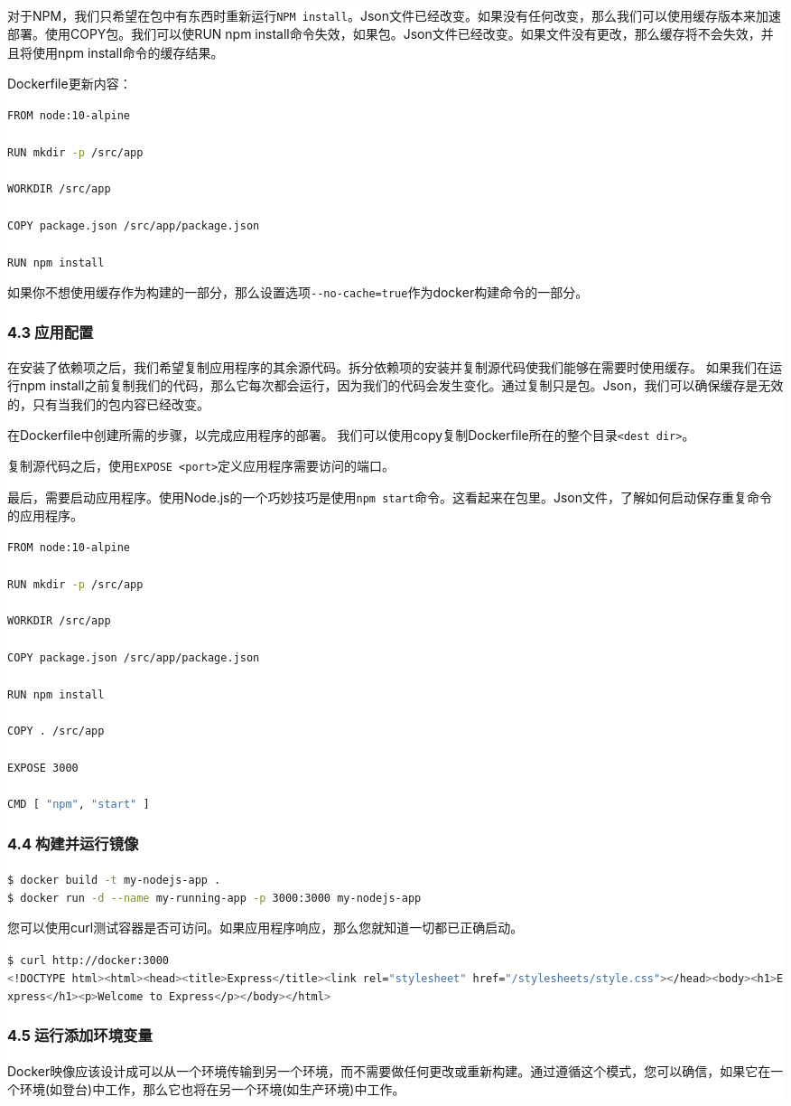 对于NPM，我们只希望在包中有东西时重新运行`NPM install`。Json文件已经改变。如果没有任何改变，那么我们可以使用缓存版本来加速部署。使用COPY包。我们可以使RUN npm install命令失效，如果包。Json文件已经改变。如果文件没有更改，那么缓存将不会失效，并且将使用npm install命令的缓存结果。

Dockerfile更新内容：
```bash
FROM node:10-alpine

RUN mkdir -p /src/app

WORKDIR /src/app

COPY package.json /src/app/package.json

RUN npm install
```
如果你不想使用缓存作为构建的一部分，那么设置选项`--no-cache=true`作为docker构建命令的一部分。

### 4.3 应用配置
在安装了依赖项之后，我们希望复制应用程序的其余源代码。拆分依赖项的安装并复制源代码使我们能够在需要时使用缓存。
如果我们在运行npm install之前复制我们的代码，那么它每次都会运行，因为我们的代码会发生变化。通过复制只是包。Json，我们可以确保缓存是无效的，只有当我们的包内容已经改变。

在Dockerfile中创建所需的步骤，以完成应用程序的部署。
我们可以使用copy复制Dockerfile所在的整个目录`<dest dir>`。

复制源代码之后，使用`EXPOSE <port>`定义应用程序需要访问的端口。

最后，需要启动应用程序。使用Node.js的一个巧妙技巧是使用`npm start`命令。这看起来在包里。Json文件，了解如何启动保存重复命令的应用程序。

```bash
FROM node:10-alpine

RUN mkdir -p /src/app

WORKDIR /src/app

COPY package.json /src/app/package.json

RUN npm install

COPY . /src/app

EXPOSE 3000

CMD [ "npm", "start" ]
```

### 4.4 构建并运行镜像

```bash
$ docker build -t my-nodejs-app .
$ docker run -d --name my-running-app -p 3000:3000 my-nodejs-app
```
您可以使用curl测试容器是否可访问。如果应用程序响应，那么您就知道一切都已正确启动。

```bash
$ curl http://docker:3000
<!DOCTYPE html><html><head><title>Express</title><link rel="stylesheet" href="/stylesheets/style.css"></head><body><h1>Express</h1><p>Welcome to Express</p></body></html>
```
### 4.5 运行添加环境变量
Docker映像应该设计成可以从一个环境传输到另一个环境，而不需要做任何更改或重新构建。通过遵循这个模式，您可以确信，如果它在一个环境(如登台)中工作，那么它也将在另一个环境(如生产环境)中工作。
